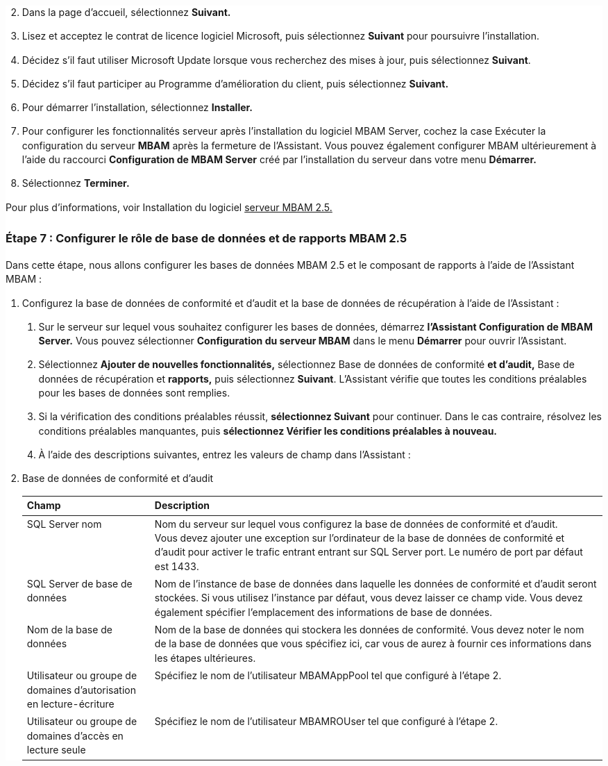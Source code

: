 2. Dans la page d’accueil, sélectionnez **Suivant.**

3. Lisez et acceptez le contrat de licence logiciel Microsoft, puis sélectionnez **Suivant** pour poursuivre l’installation.

4. Décidez s’il faut utiliser Microsoft Update lorsque vous recherchez des mises à jour, puis sélectionnez **Suivant**.

5. Décidez s’il faut participer au Programme d’amélioration du client, puis sélectionnez **Suivant.**

6. Pour démarrer l’installation, sélectionnez **Installer.**

7. Pour configurer les fonctionnalités serveur après l’installation du logiciel MBAM Server, cochez la case Exécuter la configuration du serveur **MBAM** après la fermeture de l’Assistant. Vous pouvez également configurer MBAM ultérieurement à l’aide du raccourci **Configuration de MBAM Server** créé par l’installation du serveur dans votre menu **Démarrer.**

8. Sélectionnez **Terminer.**

Pour plus d’informations, voir Installation du logiciel [serveur MBAM 2.5.](https://docs.microsoft.com/microsoft-desktop-optimization-pack/mbam-v25/installing-the-mbam-25-server-software)

### <a name="step-7-configure-mbam-25-database-and-reports-role"></a>Étape 7 : Configurer le rôle de base de données et de rapports MBAM 2.5

Dans cette étape, nous allons configurer les bases de données MBAM 2.5 et le composant de rapports à l’aide de l’Assistant MBAM :

1. Configurez la base de données de conformité et d’audit et la base de données de récupération à l’aide de l’Assistant :
   
   1. Sur le serveur sur lequel vous souhaitez configurer les bases de données, démarrez **l’Assistant Configuration de MBAM Server.** Vous pouvez sélectionner **Configuration du serveur MBAM** dans le menu **Démarrer** pour ouvrir l’Assistant.

   2. Sélectionnez **Ajouter de nouvelles fonctionnalités,** sélectionnez Base de données de conformité **et d’audit,** Base de données de récupération et **rapports,** puis sélectionnez **Suivant**. L’Assistant vérifie que toutes les conditions préalables pour les bases de données sont remplies.

   3. Si la vérification des conditions préalables réussit, **sélectionnez Suivant** pour continuer. Dans le cas contraire, résolvez les conditions préalables manquantes, puis **sélectionnez Vérifier les conditions préalables à nouveau.**
   
   4. À l’aide des descriptions suivantes, entrez les valeurs de champ dans l’Assistant :

2. Base de données de conformité et d’audit

   |Champ   |Description|
   |-------|-------|
   |SQL Server nom |Nom du serveur sur lequel vous configurez la base de données de conformité et d’audit. <br /> Vous devez ajouter une exception sur l’ordinateur de la base de données de conformité et d’audit pour activer le trafic entrant entrant sur SQL Server port. Le numéro de port par défaut est 1433.|
   |SQL Server de base de données    |Nom de l’instance de base de données dans laquelle les données de conformité et d’audit seront stockées. Si vous utilisez l’instance par défaut, vous devez laisser ce champ vide. Vous devez également spécifier l’emplacement des informations de base de données.|
   |Nom de la base de données   |Nom de la base de données qui stockera les données de conformité. Vous devez noter le nom de la base de données que vous spécifiez ici, car vous de aurez à fournir ces informations dans les étapes ultérieures.|
   |Utilisateur ou groupe de domaines d’autorisation en lecture-écriture  |Spécifiez le nom de l’utilisateur MBAMAppPool tel que configuré à l’étape 2.|
   |Utilisateur ou groupe de domaines d’accès en lecture seule   |Spécifiez le nom de l’utilisateur MBAMROUser tel que configuré à l’étape 2.|

